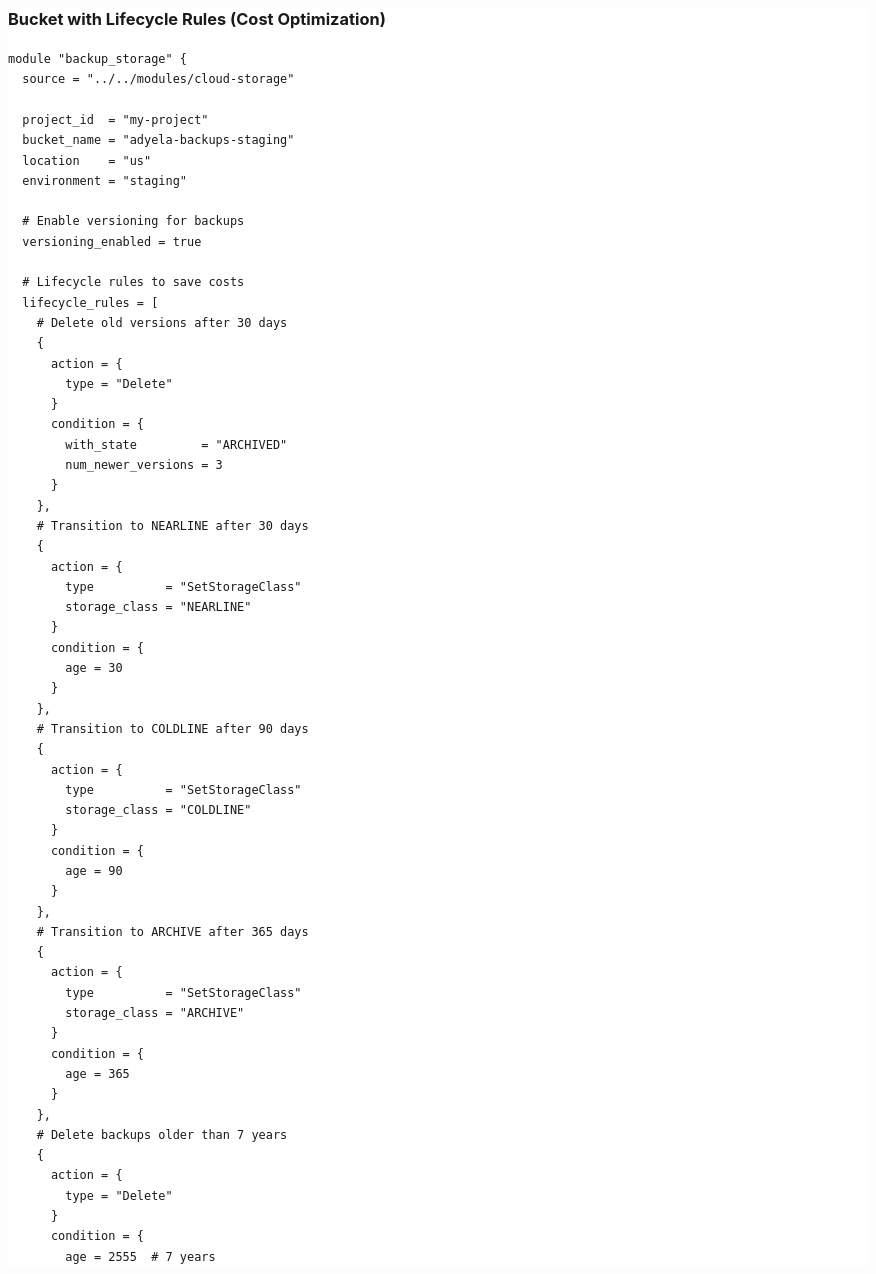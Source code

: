 ### Bucket with Lifecycle Rules (Cost Optimization)

```hcl
module "backup_storage" {
  source = "../../modules/cloud-storage"

  project_id  = "my-project"
  bucket_name = "adyela-backups-staging"
  location    = "us"
  environment = "staging"

  # Enable versioning for backups
  versioning_enabled = true

  # Lifecycle rules to save costs
  lifecycle_rules = [
    # Delete old versions after 30 days
    {
      action = {
        type = "Delete"
      }
      condition = {
        with_state         = "ARCHIVED"
        num_newer_versions = 3
      }
    },
    # Transition to NEARLINE after 30 days
    {
      action = {
        type          = "SetStorageClass"
        storage_class = "NEARLINE"
      }
      condition = {
        age = 30
      }
    },
    # Transition to COLDLINE after 90 days
    {
      action = {
        type          = "SetStorageClass"
        storage_class = "COLDLINE"
      }
      condition = {
        age = 90
      }
    },
    # Transition to ARCHIVE after 365 days
    {
      action = {
        type          = "SetStorageClass"
        storage_class = "ARCHIVE"
      }
      condition = {
        age = 365
      }
    },
    # Delete backups older than 7 years
    {
      action = {
        type = "Delete"
      }
      condition = {
        age = 2555  # 7 years
```